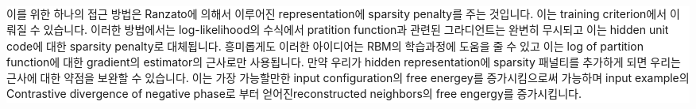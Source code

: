 이를 위한 하나의 접근 방법은 Ranzato에 의해서 이루어진 representation에 sparsity penalty를 주는 것입니다. 이는 training criterion에서 이뤄질 수 있습니다. 이러한 방법에서는 log-likelihood의 수식에서 pratition function과 관련된 그라디언트는 완변히 무시되고 이는 hidden unit code에 대한 sparsity penalty로 대체됩니다. 흥미롭게도 이러한 아이디어는 RBM의 학습과정에 도움을 줄 수 있고 이는 log of partition function에 대한 gradient의 estimator의 근사로만 사용됩니다. 만약 우리가 hidden representation에 sparsity 패널티를 추가하게 되면 우리는 근사에 대한 약점을 보완할 수 있습니다. 이는 가장 가능할만한 input configuration의 free energey를 증가시킴으로써 가능하며 input example의 Contrastive divergence of negative phase로 부터 얻어진reconstructed neighbors의 free engergy를 증가시킵니다.

